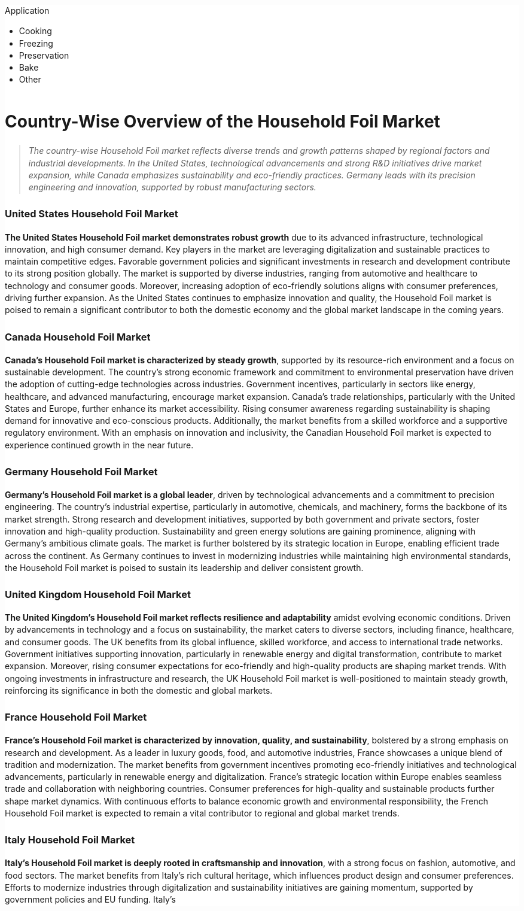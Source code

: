 Application</h3><ul><li>Cooking</li><li>Freezing</li><li>Preservation</li><li>Bake</li><li>Other</li></ul><h1><span class="">Country-Wise Overview of the Household Foil Market<br /></span></h1><blockquote><p><em><span class="">The country-wise Household Foil market reflects diverse trends and growth patterns shaped by regional factors and industrial developments. In the United States, technological advancements and strong R&amp;D initiatives drive market expansion, while Canada emphasizes sustainability and eco-friendly practices. Germany leads with its precision engineering and innovation, supported by robust manufacturing sectors.</span></em></p></blockquote><h3><strong>United States Household Foil Market</strong></h3><p><strong>The United States Household Foil market demonstrates robust growth</strong> due to its advanced infrastructure, technological innovation, and high consumer demand. Key players in the market are leveraging digitalization and sustainable practices to maintain competitive edges. Favorable government policies and significant investments in research and development contribute to its strong position globally. The market is supported by diverse industries, ranging from automotive and healthcare to technology and consumer goods. Moreover, increasing adoption of eco-friendly solutions aligns with consumer preferences, driving further expansion. As the United States continues to emphasize innovation and quality, the Household Foil market is poised to remain a significant contributor to both the domestic economy and the global market landscape in the coming years.</p><h3><strong>Canada Household Foil Market</strong></h3><p><strong>Canada&rsquo;s Household Foil market is characterized by steady growth</strong>, supported by its resource-rich environment and a focus on sustainable development. The country&rsquo;s strong economic framework and commitment to environmental preservation have driven the adoption of cutting-edge technologies across industries. Government incentives, particularly in sectors like energy, healthcare, and advanced manufacturing, encourage market expansion. Canada&rsquo;s trade relationships, particularly with the United States and Europe, further enhance its market accessibility. Rising consumer awareness regarding sustainability is shaping demand for innovative and eco-conscious products. Additionally, the market benefits from a skilled workforce and a supportive regulatory environment. With an emphasis on innovation and inclusivity, the Canadian Household Foil market is expected to experience continued growth in the near future.</p><h3><strong>Germany Household Foil Market</strong></h3><p><strong>Germany&rsquo;s Household Foil market is a global leader</strong>, driven by technological advancements and a commitment to precision engineering. The country&rsquo;s industrial expertise, particularly in automotive, chemicals, and machinery, forms the backbone of its market strength. Strong research and development initiatives, supported by both government and private sectors, foster innovation and high-quality production. Sustainability and green energy solutions are gaining prominence, aligning with Germany&rsquo;s ambitious climate goals. The market is further bolstered by its strategic location in Europe, enabling efficient trade across the continent. As Germany continues to invest in modernizing industries while maintaining high environmental standards, the Household Foil market is poised to sustain its leadership and deliver consistent growth.</p><h3><strong>United Kingdom Household Foil Market</strong></h3><p><strong>The United Kingdom&rsquo;s Household Foil market reflects resilience and adaptability</strong> amidst evolving economic conditions. Driven by advancements in technology and a focus on sustainability, the market caters to diverse sectors, including finance, healthcare, and consumer goods. The UK benefits from its global influence, skilled workforce, and access to international trade networks. Government initiatives supporting innovation, particularly in renewable energy and digital transformation, contribute to market expansion. Moreover, rising consumer expectations for eco-friendly and high-quality products are shaping market trends. With ongoing investments in infrastructure and research, the UK Household Foil market is well-positioned to maintain steady growth, reinforcing its significance in both the domestic and global markets.</p><h3><strong>France Household Foil Market</strong></h3><p><strong>France&rsquo;s Household Foil market is characterized by innovation, quality, and sustainability</strong>, bolstered by a strong emphasis on research and development. As a leader in luxury goods, food, and automotive industries, France showcases a unique blend of tradition and modernization. The market benefits from government incentives promoting eco-friendly initiatives and technological advancements, particularly in renewable energy and digitalization. France&rsquo;s strategic location within Europe enables seamless trade and collaboration with neighboring countries. Consumer preferences for high-quality and sustainable products further shape market dynamics. With continuous efforts to balance economic growth and environmental responsibility, the French Household Foil market is expected to remain a vital contributor to regional and global market trends.</p><h3><strong>Italy Household Foil Market</strong></h3><p><strong>Italy&rsquo;s Household Foil market is deeply rooted in craftsmanship and innovation</strong>, with a strong focus on fashion, automotive, and food sectors. The market benefits from Italy&rsquo;s rich cultural heritage, which influences product design and consumer preferences. Efforts to modernize industries through digitalization and sustainability initiatives are gaining momentum, supported by government policies and EU funding. Italy&rsquo;s